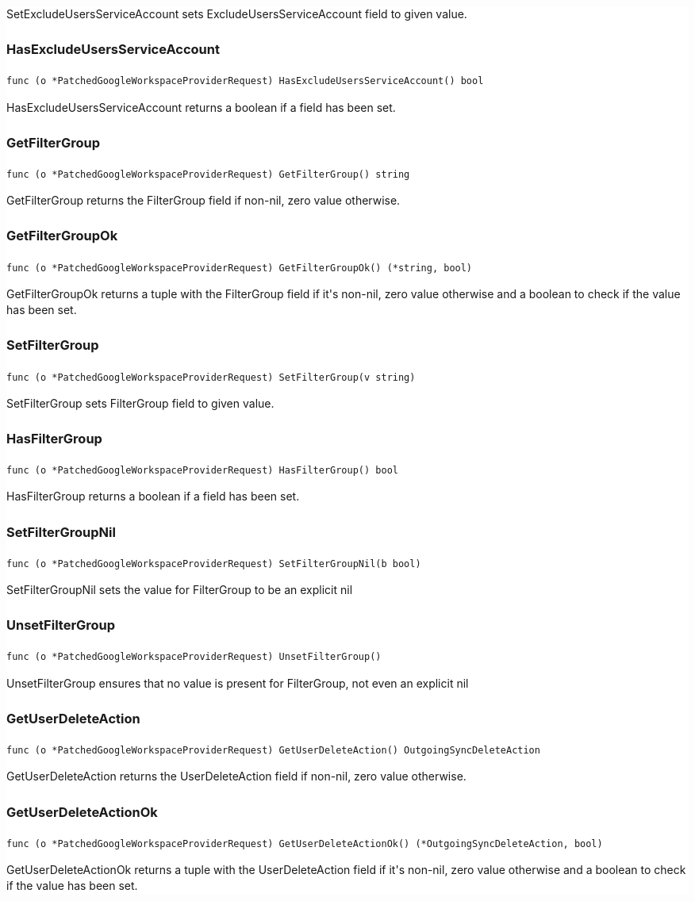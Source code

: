 SetExcludeUsersServiceAccount sets ExcludeUsersServiceAccount field to given value.

### HasExcludeUsersServiceAccount

`func (o *PatchedGoogleWorkspaceProviderRequest) HasExcludeUsersServiceAccount() bool`

HasExcludeUsersServiceAccount returns a boolean if a field has been set.

### GetFilterGroup

`func (o *PatchedGoogleWorkspaceProviderRequest) GetFilterGroup() string`

GetFilterGroup returns the FilterGroup field if non-nil, zero value otherwise.

### GetFilterGroupOk

`func (o *PatchedGoogleWorkspaceProviderRequest) GetFilterGroupOk() (*string, bool)`

GetFilterGroupOk returns a tuple with the FilterGroup field if it's non-nil, zero value otherwise
and a boolean to check if the value has been set.

### SetFilterGroup

`func (o *PatchedGoogleWorkspaceProviderRequest) SetFilterGroup(v string)`

SetFilterGroup sets FilterGroup field to given value.

### HasFilterGroup

`func (o *PatchedGoogleWorkspaceProviderRequest) HasFilterGroup() bool`

HasFilterGroup returns a boolean if a field has been set.

### SetFilterGroupNil

`func (o *PatchedGoogleWorkspaceProviderRequest) SetFilterGroupNil(b bool)`

 SetFilterGroupNil sets the value for FilterGroup to be an explicit nil

### UnsetFilterGroup
`func (o *PatchedGoogleWorkspaceProviderRequest) UnsetFilterGroup()`

UnsetFilterGroup ensures that no value is present for FilterGroup, not even an explicit nil
### GetUserDeleteAction

`func (o *PatchedGoogleWorkspaceProviderRequest) GetUserDeleteAction() OutgoingSyncDeleteAction`

GetUserDeleteAction returns the UserDeleteAction field if non-nil, zero value otherwise.

### GetUserDeleteActionOk

`func (o *PatchedGoogleWorkspaceProviderRequest) GetUserDeleteActionOk() (*OutgoingSyncDeleteAction, bool)`

GetUserDeleteActionOk returns a tuple with the UserDeleteAction field if it's non-nil, zero value otherwise
and a boolean to check if the value has been set.
